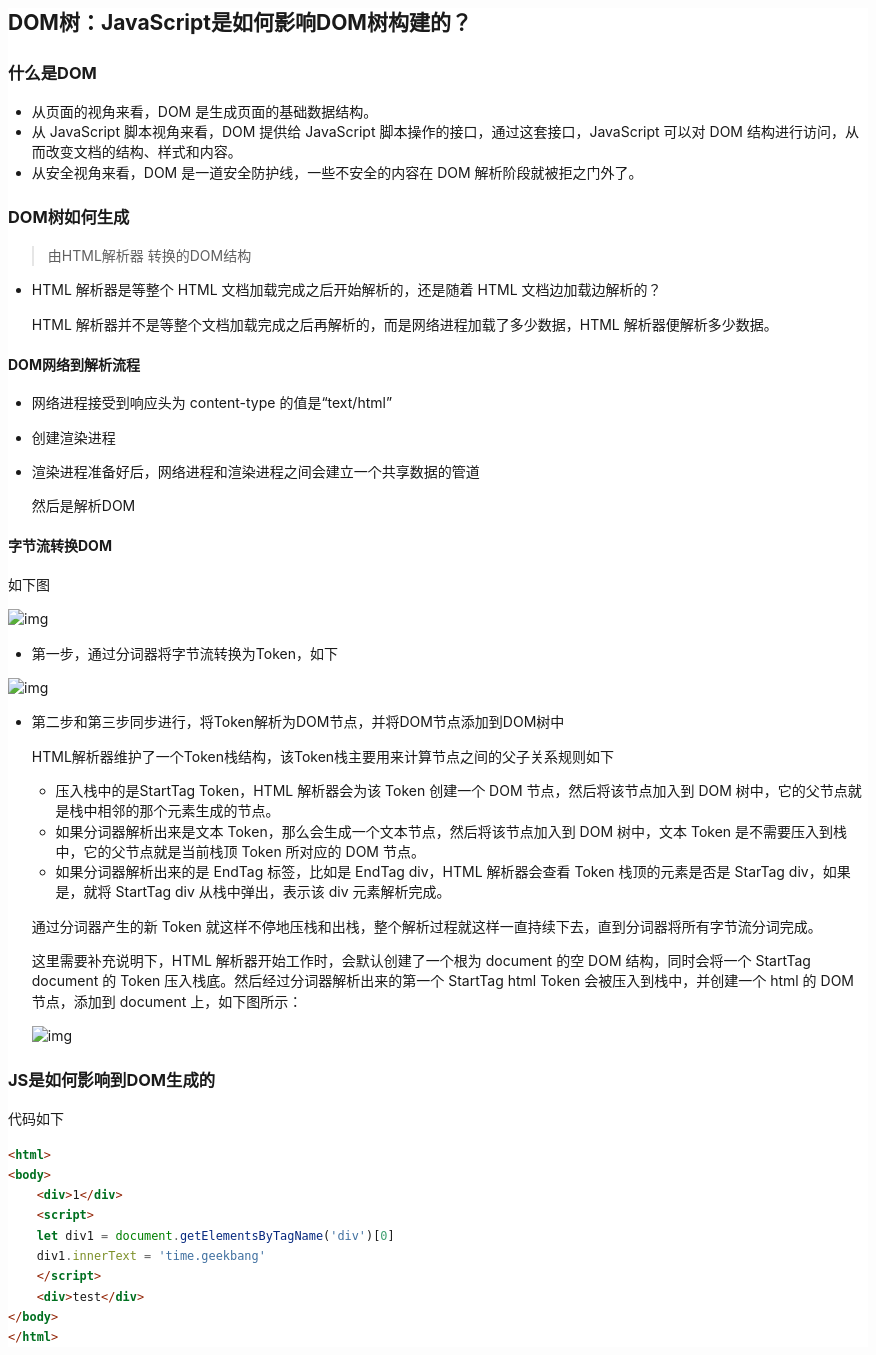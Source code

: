 ## DOM树：JavaScript是如何影响DOM树构建的？

### 什么是DOM

- 从页面的视角来看，DOM 是生成页面的基础数据结构。
- 从 JavaScript 脚本视角来看，DOM 提供给 JavaScript 脚本操作的接口，通过这套接口，JavaScript 可以对 DOM 结构进行访问，从而改变文档的结构、样式和内容。
- 从安全视角来看，DOM 是一道安全防护线，一些不安全的内容在 DOM 解析阶段就被拒之门外了。

### DOM树如何生成

> 由HTML解析器 转换的DOM结构

- HTML 解析器是等整个 HTML 文档加载完成之后开始解析的，还是随着 HTML 文档边加载边解析的？

  HTML 解析器并不是等整个文档加载完成之后再解析的，而是网络进程加载了多少数据，HTML 解析器便解析多少数据。

#### DOM网络到解析流程

- 网络进程接受到响应头为 content-type 的值是“text/html”

- 创建渲染进程

- 渲染进程准备好后，网络进程和渲染进程之间会建立一个共享数据的管道

  然后是解析DOM

#### 字节流转换DOM

如下图

![img](https://static001.geekbang.org/resource/image/1b/8c/1bfcd419acf6402c20ffc1a5b1909d8c.png)

- 第一步，通过分词器将字节流转换为Token，如下

![img](https://static001.geekbang.org/resource/image/b1/ac/b16d2fbb77e12e376ac0d7edec20ceac.png)

- 第二步和第三步同步进行，将Token解析为DOM节点，并将DOM节点添加到DOM树中

  HTML解析器维护了一个Token栈结构，该Token栈主要用来计算节点之间的父子关系规则如下

  - 压入栈中的是StartTag Token，HTML 解析器会为该 Token 创建一个 DOM 节点，然后将该节点加入到 DOM 树中，它的父节点就是栈中相邻的那个元素生成的节点。
  - 如果分词器解析出来是文本 Token，那么会生成一个文本节点，然后将该节点加入到 DOM 树中，文本 Token 是不需要压入到栈中，它的父节点就是当前栈顶 Token 所对应的 DOM 节点。
  - 如果分词器解析出来的是 EndTag 标签，比如是 EndTag div，HTML 解析器会查看 Token 栈顶的元素是否是 StarTag div，如果是，就将 StartTag div 从栈中弹出，表示该 div 元素解析完成。

  通过分词器产生的新 Token 就这样不停地压栈和出栈，整个解析过程就这样一直持续下去，直到分词器将所有字节流分词完成。

  这里需要补充说明下，HTML 解析器开始工作时，会默认创建了一个根为 document 的空 DOM 结构，同时会将一个 StartTag document 的 Token 压入栈底。然后经过分词器解析出来的第一个 StartTag html Token 会被压入到栈中，并创建一个 html 的 DOM 节点，添加到 document 上，如下图所示：

  ![img](https://static001.geekbang.org/resource/image/7a/f1/7a6cd022bd51a3f274cd994b1398bef1.png)

### JS是如何影响到DOM生成的

代码如下

```html
<html>
<body>
    <div>1</div>
    <script>
    let div1 = document.getElementsByTagName('div')[0]
    div1.innerText = 'time.geekbang'
    </script>
    <div>test</div>
</body>
</html>
```
